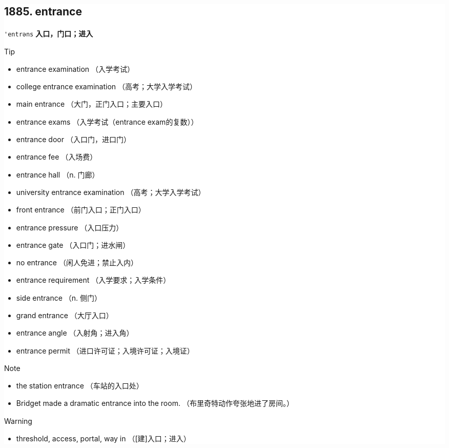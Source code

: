 ## 1885. entrance

`'entrəns`  **入口，门口；进入**

> [!TIP]
>
> - entrance examination （入学考试）
>
> - college entrance examination （高考；大学入学考试）
>
> - main entrance （大门，正门入口；主要入口）
>
> - entrance exams （入学考试（entrance exam的复数））
>
> - entrance door （入口门，进口门）
>
> - entrance fee （入场费）
>
> - entrance hall （n. 门廊）
>
> - university entrance examination （高考；大学入学考试）
>
> - front entrance （前门入口；正门入口）
>
> - entrance pressure （入口压力）
>
> - entrance gate （入口门；进水闸）
>
> - no entrance （闲人免进；禁止入内）
>
> - entrance requirement （入学要求；入学条件）
>
> - side entrance （n. 侧门）
>
> - grand entrance （大厅入口）
>
> - entrance angle （入射角；进入角）
>
> - entrance permit （进口许可证；入境许可证；入境证）
>

> [!NOTE]
>
> - the station entrance （车站的入口处）
>
> - Bridget made a dramatic entrance into the room. （布里奇特动作夸张地进了房间。）
>

> [!WARNING]
>
> - threshold, access, portal, way in （[建]入口；进入）
>
